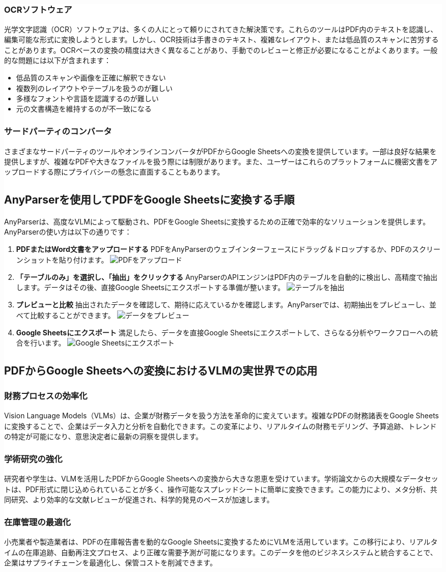 ### OCRソフトウェア

光学文字認識（OCR）ソフトウェアは、多くの人にとって頼りにされてきた解決策です。これらのツールはPDF内のテキストを認識し、編集可能な形式に変換しようとします。しかし、OCR技術は手書きのテキスト、複雑なレイアウト、または低品質のスキャンに苦労することがあります。OCRベースの変換の精度は大きく異なることがあり、手動でのレビューと修正が必要になることがよくあります。一般的な問題には以下が含まれます：

- 低品質のスキャンや画像を正確に解釈できない
- 複数列のレイアウトやテーブルを扱うのが難しい
- 多様なフォントや言語を認識するのが難しい
- 元の文書構造を維持するのが不一致になる

### サードパーティのコンバータ

さまざまなサードパーティのツールやオンラインコンバータがPDFからGoogle Sheetsへの変換を提供しています。一部は良好な結果を提供しますが、複雑なPDFや大きなファイルを扱う際には制限があります。また、ユーザーはこれらのプラットフォームに機密文書をアップロードする際にプライバシーの懸念に直面することもあります。

## AnyParserを使用してPDFをGoogle Sheetsに変換する手順

AnyParserは、高度なVLMによって駆動され、PDFをGoogle Sheetsに変換するための正確で効率的なソリューションを提供します。AnyParserの使い方は以下の通りです：

1. **PDFまたはWord文書をアップロードする**
   PDFをAnyParserのウェブインターフェースにドラッグ＆ドロップするか、PDFのスクリーンショットを貼り付けます。
   ![PDFをアップロード](/images/solutions/convert-pdf-to-excel-2.png)

2. **「テーブルのみ」を選択し、「抽出」をクリックする**
   AnyParserのAPIエンジンはPDF内のテーブルを自動的に検出し、高精度で抽出します。データはその後、直接Google Sheetsにエクスポートする準備が整います。
   ![テーブルを抽出](/images/solutions/convert-pdf-to-excel-3.png)

3. **プレビューと比較**
   抽出されたデータを確認して、期待に応えているかを確認します。AnyParserでは、初期抽出をプレビューし、並べて比較することができます。
   ![データをプレビュー](/images/solutions/convert-pdf-to-excel-4.png)

4. **Google Sheetsにエクスポート**
   満足したら、データを直接Google Sheetsにエクスポートして、さらなる分析やワークフローへの統合を行います。
   ![Google Sheetsにエクスポート](/images/solutions/convert-pdf-to-excel-5.png)

## PDFからGoogle Sheetsへの変換におけるVLMの実世界での応用

### 財務プロセスの効率化

Vision Language Models（VLMs）は、企業が財務データを扱う方法を革命的に変えています。複雑なPDFの財務諸表をGoogle Sheetsに変換することで、企業はデータ入力と分析を自動化できます。この変革により、リアルタイムの財務モデリング、予算追跡、トレンドの特定が可能になり、意思決定者に最新の洞察を提供します。

### 学術研究の強化

研究者や学生は、VLMを活用したPDFからGoogle Sheetsへの変換から大きな恩恵を受けています。学術論文からの大規模なデータセットは、PDF形式に閉じ込められていることが多く、操作可能なスプレッドシートに簡単に変換できます。この能力により、メタ分析、共同研究、より効率的な文献レビューが促進され、科学的発見のペースが加速します。

### 在庫管理の最適化

小売業者や製造業者は、PDFの在庫報告書を動的なGoogle Sheetsに変換するためにVLMを活用しています。この移行により、リアルタイムの在庫追跡、自動再注文プロセス、より正確な需要予測が可能になります。このデータを他のビジネスシステムと統合することで、企業はサプライチェーンを最適化し、保管コストを削減できます。
